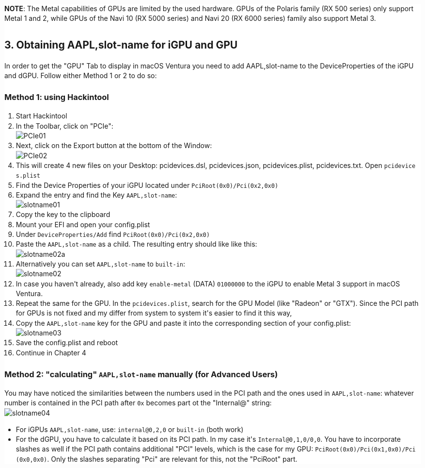 **NOTE**: The Metal capabilities of GPUs are limited by the used hardware. GPUs of the Polaris family (RX 500 series) only support Metal 1 and 2, while GPUs of the Navi 10 (RX 5000 series) and Navi 20 (RX 6000 series) family also support Metal 3.

## 3. Obtaining AAPL,slot-name for iGPU and GPU
In order to get the "GPU" Tab to display in macOS Ventura you need to add AAPL,slot-name to the DeviceProperties of the iGPU and dGPU. Follow either Method 1 or 2 to do so:

### Method 1: using Hackintool 

1. Start Hackintool
2. In the Toolbar, click on "PCIe":</br>![PCIe01](https://user-images.githubusercontent.com/76865553/177569617-13373bc4-7d6d-4a60-baf4-a486a4621c8a.png)
3. Next, click on the Export button at the bottom of the Window:</br>![PCIe02](https://user-images.githubusercontent.com/76865553/177569699-4b7eca90-091e-43ef-9a4a-9ad04543dad2.png)
4. This will create 4 new files on your Desktop: pcidevices.dsl, pcidevices.json, pcidevices.plist, pcidevices.txt. Open `pcidevices.plist`
5. Find the Device Properties of your iGPU located under `PciRoot(0x0)/Pci(0x2,0x0)`
6. Expand the entry and find the Key `AAPL,slot-name`:</br>![slotname01](https://user-images.githubusercontent.com/76865553/177569800-af6a2502-52a7-4586-bcf7-c884156ae9d5.png)
7. Copy the key to the clipboard
8. Mount your EFI and open your config.plist
9. Under `DeviceProperties/Add` find `PciRoot(0x0)/Pci(0x2,0x0)`
10. Paste the `AAPL,slot-name` as a child. The resulting entry should like like this:</br>![slotname02a](https://user-images.githubusercontent.com/76865553/177569902-844f6663-1d6a-4619-ac8a-39b59ffd1ffc.png)
11. Alternatively you can set `AAPL,slot-name` to `built-in`: </br>![slotname02](https://user-images.githubusercontent.com/76865553/177569983-9c4602a7-acd7-42e8-b791-8141f88dbee1.png)
12. In case you haven't already, also add key `enable-metal` (DATA) `01000000` to the iGPU to enable Metal 3 support in macOS Ventura.
13. Repeat the same for the GPU. In the `pcidevices.plist`, search for the GPU Model (like "Radeon" or "GTX"). Since the PCI path for GPUs is not fixed and my differ from system to system it's easier to find it this way,
14. Copy the `AAPL,slot-name` key for the GPU and paste it into the corresponding section of your config.plist:</br>![slotname03](https://user-images.githubusercontent.com/76865553/177570223-cd78b7e5-197d-456f-b100-deaac61d084d.png)
15. Save the config.plist and reboot
16. Continue in Chapter 4

### Method 2: "calculating" `AAPL,slot-name` manually (for Advanced Users)
You may have noticed the similarities between the numbers used in the PCI path and the ones used in `AAPL,slot-name`: whatever number is contained in the PCI path after `0x` becomes part ot the "Internal@" string:</br>![slotname04](https://user-images.githubusercontent.com/76865553/177570451-d0501d80-fac1-4dae-b646-0bfbf881788c.png)

- For iGPUs `AAPL,slot-name`, use: `internal@0,2,0` or `built-in` (both work)
- For the dGPU, you have to calculate it based on its PCI path. In my case it's `Internal@0,1,0/0,0`. You have to incorporate slashes as well if the PCI path contains additional "PCI" levels, which is the case for my GPU: `PciRoot(0x0)/Pci(0x1,0x0)/Pci(0x0,0x0)`. Only the slashes separating "Pci" are relevant for this, not the "PciRoot" part.
